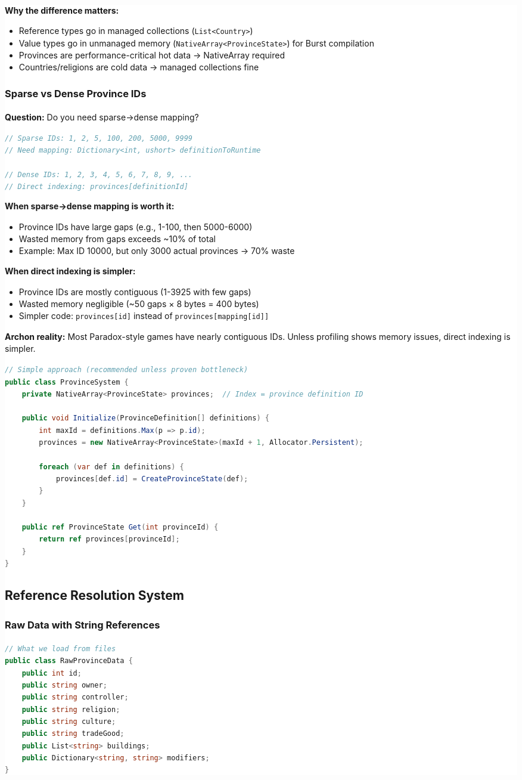 **Why the difference matters:**
- Reference types go in managed collections (`List<Country>`)
- Value types go in unmanaged memory (`NativeArray<ProvinceState>`) for Burst compilation
- Provinces are performance-critical hot data → NativeArray required
- Countries/religions are cold data → managed collections fine

### Sparse vs Dense Province IDs

**Question:** Do you need sparse→dense mapping?

```csharp
// Sparse IDs: 1, 2, 5, 100, 200, 5000, 9999
// Need mapping: Dictionary<int, ushort> definitionToRuntime

// Dense IDs: 1, 2, 3, 4, 5, 6, 7, 8, 9, ...
// Direct indexing: provinces[definitionId]
```

**When sparse→dense mapping is worth it:**
- Province IDs have large gaps (e.g., 1-100, then 5000-6000)
- Wasted memory from gaps exceeds ~10% of total
- Example: Max ID 10000, but only 3000 actual provinces → 70% waste

**When direct indexing is simpler:**
- Province IDs are mostly contiguous (1-3925 with few gaps)
- Wasted memory negligible (~50 gaps × 8 bytes = 400 bytes)
- Simpler code: `provinces[id]` instead of `provinces[mapping[id]]`

**Archon reality:** Most Paradox-style games have nearly contiguous IDs. Unless profiling shows memory issues, direct indexing is simpler.

```csharp
// Simple approach (recommended unless proven bottleneck)
public class ProvinceSystem {
    private NativeArray<ProvinceState> provinces;  // Index = province definition ID

    public void Initialize(ProvinceDefinition[] definitions) {
        int maxId = definitions.Max(p => p.id);
        provinces = new NativeArray<ProvinceState>(maxId + 1, Allocator.Persistent);

        foreach (var def in definitions) {
            provinces[def.id] = CreateProvinceState(def);
        }
    }

    public ref ProvinceState Get(int provinceId) {
        return ref provinces[provinceId];
    }
}
```

## Reference Resolution System

### Raw Data with String References
```csharp
// What we load from files
public class RawProvinceData {
    public int id;
    public string owner;
    public string controller;
    public string religion;
    public string culture;
    public string tradeGood;
    public List<string> buildings;
    public Dictionary<string, string> modifiers;
}
```